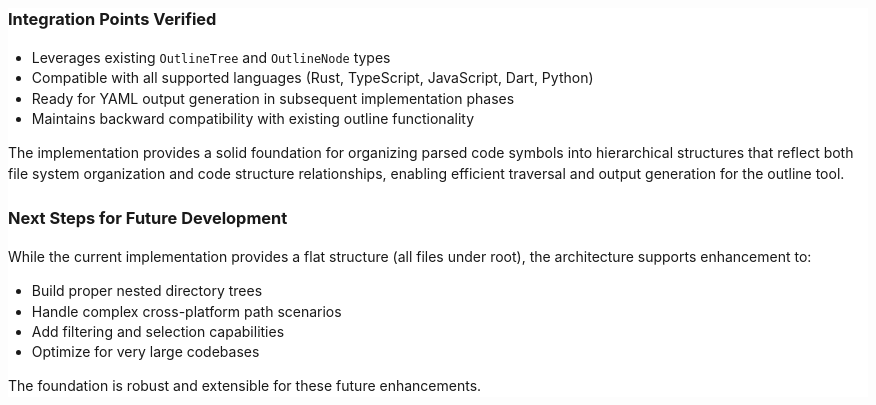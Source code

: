 ### Integration Points Verified

- Leverages existing `OutlineTree` and `OutlineNode` types
- Compatible with all supported languages (Rust, TypeScript, JavaScript, Dart, Python)
- Ready for YAML output generation in subsequent implementation phases
- Maintains backward compatibility with existing outline functionality

The implementation provides a solid foundation for organizing parsed code symbols into hierarchical structures that reflect both file system organization and code structure relationships, enabling efficient traversal and output generation for the outline tool.

### Next Steps for Future Development

While the current implementation provides a flat structure (all files under root), the architecture supports enhancement to:
- Build proper nested directory trees
- Handle complex cross-platform path scenarios
- Add filtering and selection capabilities
- Optimize for very large codebases

The foundation is robust and extensible for these future enhancements.